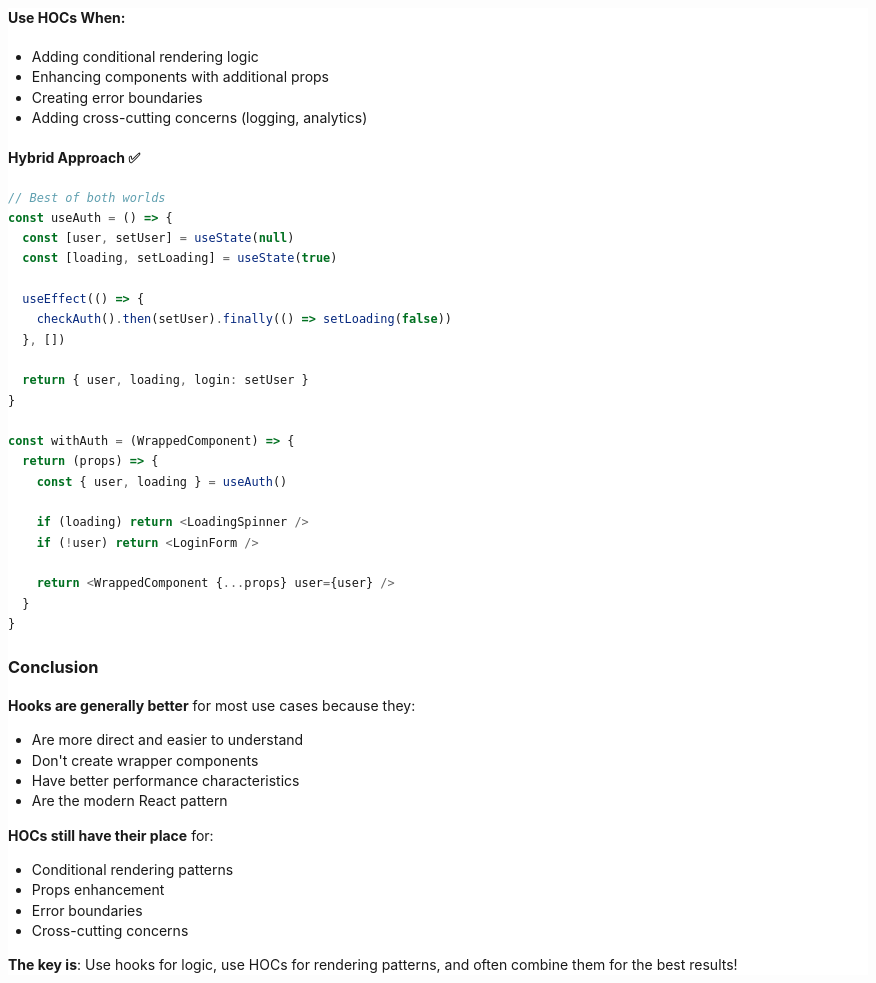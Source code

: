 #### **Use HOCs When:**

- Adding conditional rendering logic
- Enhancing components with additional props
- Creating error boundaries
- Adding cross-cutting concerns (logging, analytics)

#### **Hybrid Approach** ✅

```typescript
// Best of both worlds
const useAuth = () => {
  const [user, setUser] = useState(null)
  const [loading, setLoading] = useState(true)

  useEffect(() => {
    checkAuth().then(setUser).finally(() => setLoading(false))
  }, [])

  return { user, loading, login: setUser }
}

const withAuth = (WrappedComponent) => {
  return (props) => {
    const { user, loading } = useAuth()

    if (loading) return <LoadingSpinner />
    if (!user) return <LoginForm />

    return <WrappedComponent {...props} user={user} />
  }
}
```

### **Conclusion**

**Hooks are generally better** for most use cases because they:

- Are more direct and easier to understand
- Don't create wrapper components
- Have better performance characteristics
- Are the modern React pattern

**HOCs still have their place** for:

- Conditional rendering patterns
- Props enhancement
- Error boundaries
- Cross-cutting concerns

**The key is**: Use hooks for logic, use HOCs for rendering patterns, and often combine them for the best results!
